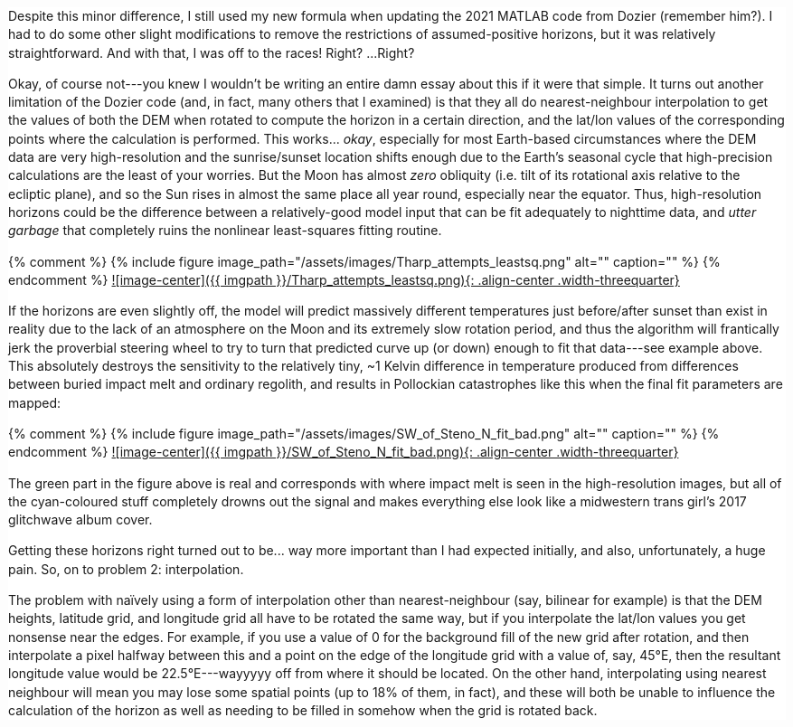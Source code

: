 Despite this minor difference, I still used my new formula when updating the 2021 MATLAB code from Dozier (remember him?). I had to do some other slight modifications to remove the restrictions of assumed-positive horizons, but it was relatively straightforward. And with that, I was off to the races! Right? ...Right?

Okay, of course not---you knew I wouldn’t be writing an entire damn essay about this if it were that simple. It turns out another limitation of the Dozier code (and, in fact, many others that I examined) is that they all do nearest-neighbour interpolation to get the values of both the DEM when rotated to compute the horizon in a certain direction, and the lat/lon values of the corresponding points where the calculation is performed. This works... _okay_, especially for most Earth-based circumstances where the DEM data are very high-resolution and the sunrise/sunset location shifts enough due to the Earth’s seasonal cycle that high-precision calculations are the least of your worries. But the Moon has almost _zero_ obliquity (i.e. tilt of its rotational axis relative to the ecliptic plane), and so the Sun rises in almost the same place all year round, especially near the equator. Thus, high-resolution horizons could be the difference between a relatively-good model input that can be fit adequately to nighttime data, and _utter garbage_ that completely ruins the nonlinear least-squares fitting routine. 

{% comment %}
{% include figure image_path="/assets/images/Tharp_attempts_leastsq.png" alt="" caption="" %}
{% endcomment %}
<a href="{{ imgpath }}/Tharp_attempts_leastsq.png">
![image-center]({{ imgpath }}/Tharp_attempts_leastsq.png){: .align-center .width-threequarter}</a>
<figcaption></figcaption>

If the horizons are even slightly off, the model will predict massively different temperatures just before/after sunset than exist in reality due to the lack of an atmosphere on the Moon and its extremely slow rotation period, and thus the algorithm will frantically jerk the proverbial steering wheel to try to turn that predicted curve up (or down) enough to fit that data---see example above. This absolutely destroys the sensitivity to the relatively tiny, ~1 Kelvin difference in temperature produced from differences between buried impact melt and ordinary regolith, and results in Pollockian catastrophes like this when the final fit parameters are mapped:

{% comment %}
{% include figure image_path="/assets/images/SW_of_Steno_N_fit_bad.png" alt="" caption="" %}
{% endcomment %}
<a href="{{ imgpath }}/SW_of_Steno_N_fit_bad.png">
![image-center]({{ imgpath }}/SW_of_Steno_N_fit_bad.png){: .align-center .width-threequarter}</a>
<figcaption></figcaption>

The green part in the figure above is real and corresponds with where impact melt is seen in the high-resolution images, but all of the cyan-coloured stuff completely drowns out the signal and makes everything else look like a midwestern trans girl’s 2017 glitchwave album cover.

Getting these horizons right turned out to be... way more important than I had expected initially, and also, unfortunately, a huge pain. So, on to problem 2: interpolation.

The problem with naïvely using a form of interpolation other than nearest-neighbour (say, bilinear for example) is that the DEM heights, latitude grid, and longitude grid all have to be rotated the same way, but if you interpolate the lat/lon values you get nonsense near the edges. For example, if you use a value of 0 for the background fill of the new grid after rotation, and then interpolate a pixel halfway between this and a point on the edge of the longitude grid with a value of, say, 45°E, then the resultant longitude value would be 22.5°E---wayyyyy off from where it should be located. On the other hand, interpolating using nearest neighbour will mean you may lose some spatial points (up to 18% of them, in fact), and these will both be unable to influence the calculation of the horizon as well as needing to be filled in somehow when the grid is rotated back.
